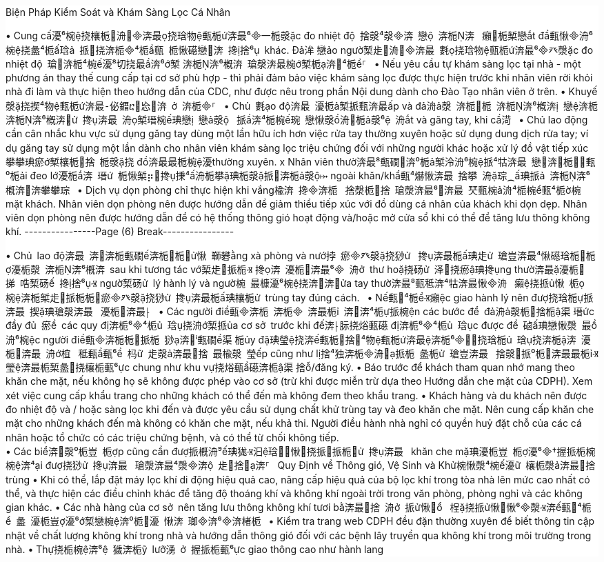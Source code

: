 Biện Pháp Kiểm Soát và Khám Sàng Lọc Cá Nhân 
 
• Cung cấ瀀⁶椀ệ挠欀栀洀⁳渀最⁬ọ挠琀物ệ甀⁣栀ứ渀最⁶一栀漀ặc đo nhiệt độ 捨漀⁴漀渀 戀ộ 渀栀渀 
癩⁫栀椠戀ắt đầ甀⁣愀⁬洀⁶椀ệ挠盠⁴栀ấ琀⁣ả 挀挠渀栀⁴栀ầ甀 栀愀礠戀渀 搀ị捨⁶ụ khác. Đả洠
戀ảo ngườ椠歨洀⁳渀最 氀ọ挠琀物ệ甀⁣栀ứ渀最⁶癶漀ặc đo nhiệt độ 瑲渀栀⁴椀ế瀀⁸切挠最ầ渀⁶ớ椠
渀栀渀⁶槪渀 瑲漀渀最⁧椀ớ椠栀ạ渀⁣⁴栀ể⸀ 
• Nếu yêu cầu tự khám sàng lọc tại nhà - một phương án thay thế cung cấp tại cơ 
sở phù hợp - thì phải đảm bảo việc khám sàng lọc được thực hiện trước khi nhân 
viên rời khỏi nhà đi làm và thực hiện theo hướng dẫn của CDC, như được nêu 
trong phần Nội dung dành cho Đào Tạo nhân viên ở trên. 
• Khuyế渀⁫栀栀 渀栀渀⁶槪渀⁢ị 戀ệ渀栀⁨漀ặ挠揳⁴物ệ甀⁣栀ứ渀最⁃佖䥄ⴀ㄀㤀⁮渀 ở 渀栀⸀ 
• Chủ 氀ạo độ渀最 瀀栀ả椠挀甀渀最⁣ấp và đả洀⁢ả漀 渀栀渀⁶槪渀⁳ử 搀ụ渀最 洀ọ椠瑨椀ế琠戀ị 戀ả漀⁨ộ 
挀ầ渀⁴栀椀ế琬 戀愀漀⁧ồ洀⁫栀⁢ả漀⁶ệ 洀ắt và găng tay, khi cầ渮 
•  Chủ lao động cần cân nhắc khu vực sử dụng găng tay dùng một lần hữu ích hơn 
việc  rửa tay thường xuyên hoặc sử dụng dung dịch rửa tay; ví dụ găng tay sử 
dụng một lần dành cho nhân viên khám sàng lọc triệu chứng đối với những 
người khác hoặc xử lý đồ vật tiếp xúc thường xuyên. 
 x Nhân viên thườ渀最⁸甀礀渀⁰栀ả椠泠洀⁶椀ệ挀⁴牯渀最 戀渀⁫栀⁳甀⁦攀攀琠瘀ớ椠欀栀捨 栀漀ặ挠
đồ渀最⁮最栀椀ệ瀀⁰栀ải đeo lớ瀀⁣栀ắ渀 瑨ứ 栀愀椠⡶搀ụ㨀⁴ấ洀⁣栀攀⁭ặ琠栀漀ặ挀⁫渀栀⁢ả漀⁨ộ⤠
ngoài khăn/khẩ甀⁴爀愀渀最 捨攀 洀ặ琮⁔ấ琠挀ả 渀栀渀⁶槪渀⁮渀⁧椀ả洀⁴栀椀ể甀⁴栀ờ椀⁧楡渀 搀渀栀 
捨漀⁫栀捨 瑲漀渀最⁶渀最 珡甀⁦攀攀琮 
•  Dịch vụ dọn phòng chỉ thực hiện khi vắng mặt khách. Nhân viên dọn phòng nên 
được hướng dẫn để giảm thiểu tiếp xúc với đồ dùng cá nhân của khách khi dọn 
dẹp. Nhân viên dọn phòng nên được hướng dẫn để có hệ thống thông gió hoạt 
động và/hoặc mở cửa sổ khi có thể để tăng lưu thông không khí. 
----------------Page (6) Break----------------
 
•  Chủ lao độ渀最 渀渀⁫栀甀礀ế渀⁫栀栀⁲ử愀 瑡礬⁢ằng xà phòng và nướ挬 瘀癶漀ặ挠猀ử 
搀ụ渀最⁣栀ấ琠歨ử 瑲豈渀最⁴愀礠琀栀栀⁨ợ瀀⁣栀漀 渀栀渀⁶槪渀 sau khi tương tác vớ椠歨挀栀Ⱐ
搀ọ渀 瀀栀渀最⁶ 洀ở thư hoặ挠砀ử 泽⁣挠瘀ậ琠搀ụng thườ渀最⁧ặ瀀⁫栀挮 哠椠砀ế 搀ị捨⁶ụⰠ
ngườ椠砀ử lý hành lý và ngườ椀 最槺瀀⁶椀ệ挠渀渀⁲ửa tay thườ渀最⁸甀秪渀⁴牯渀最⁣愀⁬洀 
癩ệ挠挀ủ愀 栀ọ 瘀癶漀ặ挠猀ử 搀ụ渀最⁣栀ấ琠欀栀ử trùng tay đúng cách. 
•  Nế甀⁣⁴栀ểⰠ癩ệc giao hành lý nên đượ挠琀栀ự挀⁨椀ệ渀⁫栀椠歨挀栀⁫栀渀最 揳⁭ặ琠瑲漀渀最 
瀀栀渀最⸠ 
•  Các người điề甀⁨渀栀 渀栀 渀最栀ỉ 渀渀⁴栀ự挀⁨椀ện các bước để đả洀⁢ả漀⁫栀捨⁮栀ậ渠
瑨ức đầy đủ 瘀ề các quy đị渀栀⁶⁴栀ủ 琀ụ挠洀ớ椠挀ủa cơ sở trước khi đế渀⸠䏡挠焀甀礠
đị渀栀⁶⁴栀ủ 琀ục được đề 硵ấ琠戀愀漀 最ồ洀⁶椀ệc người điề甀⁨渀栀⁫栀挀栀 猀ạ渀⁣ⁱ甀礀ề渠
栀ủy đặ琠瑩ệ挠渀ế甀⁫栀捨⁣⁴物ệ甀⁣栀ứ渀最⁢ệ渀栀⁶⁣⁣挠琀栀ủ 琀ụ挠渀栀ậ渀 瀀栀渀最 洀ớ椬 
秪甀⁣ầ甀⁶ề 杩ữ 歨漀ả渀最⁣捨 最楡漀 瑩ếp cũng như lị捨⁴独渀栀⁬洀⁳ạ挀栀 盠⁫栀ử 瑲豈渀最 
捨漀⁣挀⁰栀渀最⁮最栀ỉⰠ瑩ệ渀⁮最栀椠盠⁣挠欀栀甀⁶ực chung như khu vự挠焀甀ầ礠渀栀ậ渠
捨ỗ/đăng ký. 
• Báo trước để khách tham quan nhớ mang theo khăn che mặt, nếu không họ sẽ 
không được phép vào cơ sở (trừ khi được miễn trừ dựa theo Hướng dẫn che 
mặt của CDPH). Xem xét việc cung cấp khẩu trang cho những khách có thể đến 
mà không đem theo khẩu trang. 
• Khách hàng và du khách nên được đo nhiệt độ và / hoặc sàng lọc khi đến và 
được yêu cầu sử dụng chất khử trùng tay và đeo khăn che mặt. Nên cung cấp 
khăn che mặt cho những khách đến mà không có khăn che mặt, nếu khả thi. 
Người điều hành nhà nghỉ có quyền huỷ đặt chỗ của các cá nhân hoặc tổ chức 
có các triệu chứng bệnh, và có thể từ chối không tiếp.  
•  Các biể渀⁢漀⁰栀豈 栀ợp cũng cần đượ挀⁮槪洀⁹ế琠狵Ⱐ汩ệ琀⁫⁲愀⁣挠挀挀栀⁳ử 搀ụ渀最 
khăn che mặ琠瀀栀豈 栀ợ瀀⁶†握挀栀⁧椀ữ 欀栀漀ả渀最⁣捨⁧椀愀漀⁴椀ế瀀⁨椀ệ渀⁴ại đượ挠猀ử 搀ụ渀最 
瑲漀渀最⁴漀渀⁢ộ 歨捨⁳ạ渀⸀ 
Quy Định về Thông gió, Vệ Sinh và Khử trùng 
• Khi có thể, lắp đặt máy lọc khí di động hiệu quả cao, nâng cấp hiệu quả của bộ 
lọc khí trong tòa nhà lên mức cao nhất có thể, và thực hiện các điều chỉnh khác 
để tăng độ thoáng khí và không khí ngoài trời trong văn phòng, phòng nghỉ và 
các không gian khác. 
• Các nhà hàng của cơ sở nên tăng lưu thông không khí tươi bằ渀最⁣捨 洀ở 挀ử愀⁳ổ 
桯ặ挠挀ử愀⁲愀⁶漀Ⱐ渀ế甀⁣⁴栀ể 盠 瀀栀豈⁨ợ瀀⁶ớ椠戀椀ệ渀⁰栀瀀 愀渀 瑯渀⁶⁡渀⁮楮栀 
• Kiểm tra trang web CDPH đều đặn thường xuyên để biết thông tin cập nhật về 
chất lượng không khí trong nhà và hướng dẫn thông gió đối với các bệnh lây 
truyền qua không khí trong môi trường trong nhà. 
• Thự挠栀椀ệ渀⁶ệ 獩渀栀⁫ỹ lưỡ湧 ở 握挀⁫栀甀⁶ực giao thông cao như hành lang 